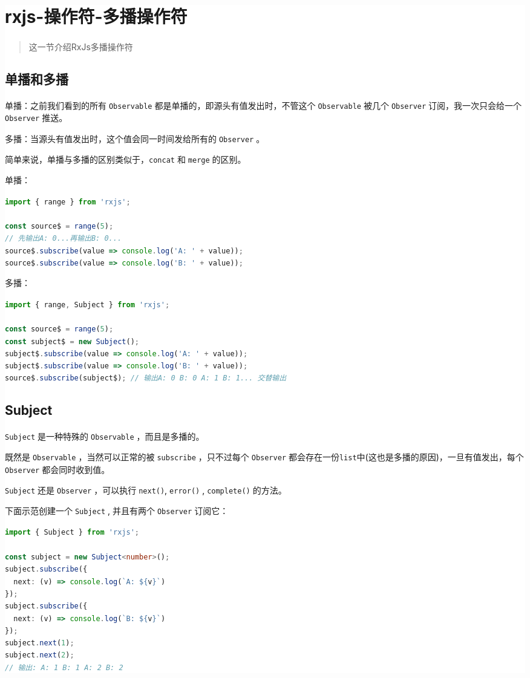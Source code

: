# rxjs-操作符-多播操作符

> 这一节介绍RxJs多播操作符

## 单播和多播

单播：之前我们看到的所有 ```Observable``` 都是单播的，即源头有值发出时，不管这个 ```Observable``` 被几个 ```Observer``` 订阅，我一次只会给一个 ```Observer``` 推送。

多播：当源头有值发出时，这个值会同一时间发给所有的 ```Observer``` 。

简单来说，单播与多播的区别类似于，```concat``` 和 ```merge``` 的区别。

单播：

```typescript
import { range } from 'rxjs';

const source$ = range(5);
// 先输出A: 0...再输出B: 0...
source$.subscribe(value => console.log('A: ' + value));
source$.subscribe(value => console.log('B: ' + value));
```

多播：

```typescript
import { range, Subject } from 'rxjs';

const source$ = range(5);
const subject$ = new Subject();
subject$.subscribe(value => console.log('A: ' + value));
subject$.subscribe(value => console.log('B: ' + value));
source$.subscribe(subject$); // 输出A: 0 B: 0 A: 1 B: 1... 交替输出
```


## Subject

 ```Subject``` 是一种特殊的 ```Observable``` ，而且是多播的。

既然是 ```Observable``` ，当然可以正常的被 ```subscribe``` ，只不过每个 ```Observer``` 都会存在一份```list```中(这也是多播的原因)，一旦有值发出，每个 ```Observer``` 都会同时收到值。

 ```Subject``` 还是 ```Observer``` ，可以执行 ```next()```, ```error()``` , ```complete()``` 的方法。

下面示范创建一个 ```Subject``` , 并且有两个 ```Observer``` 订阅它：

```typescript
import { Subject } from 'rxjs';

const subject = new Subject<number>();
subject.subscribe({
  next: (v) => console.log(`A: ${v}`)
});
subject.subscribe({
  next: (v) => console.log(`B: ${v}`)
});
subject.next(1);
subject.next(2);
// 输出: A: 1 B: 1 A: 2 B: 2
```
